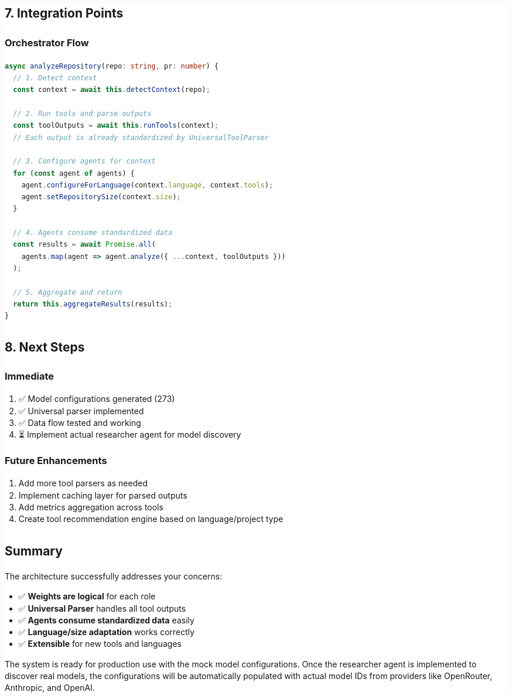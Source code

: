 ## 7. Integration Points

### Orchestrator Flow
```typescript
async analyzeRepository(repo: string, pr: number) {
  // 1. Detect context
  const context = await this.detectContext(repo);
  
  // 2. Run tools and parse outputs
  const toolOutputs = await this.runTools(context);
  // Each output is already standardized by UniversalToolParser
  
  // 3. Configure agents for context
  for (const agent of agents) {
    agent.configureForLanguage(context.language, context.tools);
    agent.setRepositorySize(context.size);
  }
  
  // 4. Agents consume standardized data
  const results = await Promise.all(
    agents.map(agent => agent.analyze({ ...context, toolOutputs }))
  );
  
  // 5. Aggregate and return
  return this.aggregateResults(results);
}
```

## 8. Next Steps

### Immediate
1. ✅ Model configurations generated (273)
2. ✅ Universal parser implemented
3. ✅ Data flow tested and working
4. ⏳ Implement actual researcher agent for model discovery

### Future Enhancements
1. Add more tool parsers as needed
2. Implement caching layer for parsed outputs
3. Add metrics aggregation across tools
4. Create tool recommendation engine based on language/project type

## Summary

The architecture successfully addresses your concerns:
- ✅ **Weights are logical** for each role
- ✅ **Universal Parser** handles all tool outputs
- ✅ **Agents consume standardized data** easily
- ✅ **Language/size adaptation** works correctly
- ✅ **Extensible** for new tools and languages

The system is ready for production use with the mock model configurations. Once the researcher agent is implemented to discover real models, the configurations will be automatically populated with actual model IDs from providers like OpenRouter, Anthropic, and OpenAI.